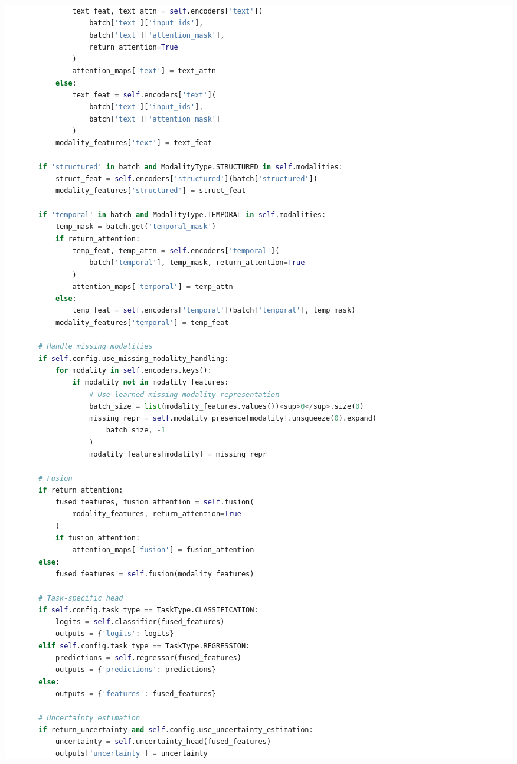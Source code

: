 ```python
                text_feat, text_attn = self.encoders['text'](
                    batch['text']['input_ids'],
                    batch['text']['attention_mask'],
                    return_attention=True
                )
                attention_maps['text'] = text_attn
            else:
                text_feat = self.encoders['text'](
                    batch['text']['input_ids'],
                    batch['text']['attention_mask']
                )
            modality_features['text'] = text_feat
        
        if 'structured' in batch and ModalityType.STRUCTURED in self.modalities:
            struct_feat = self.encoders['structured'](batch['structured'])
            modality_features['structured'] = struct_feat
        
        if 'temporal' in batch and ModalityType.TEMPORAL in self.modalities:
            temp_mask = batch.get('temporal_mask')
            if return_attention:
                temp_feat, temp_attn = self.encoders['temporal'](
                    batch['temporal'], temp_mask, return_attention=True
                )
                attention_maps['temporal'] = temp_attn
            else:
                temp_feat = self.encoders['temporal'](batch['temporal'], temp_mask)
            modality_features['temporal'] = temp_feat
        
        # Handle missing modalities
        if self.config.use_missing_modality_handling:
            for modality in self.encoders.keys():
                if modality not in modality_features:
                    # Use learned missing modality representation
                    batch_size = list(modality_features.values())<sup>0</sup>.size(0)
                    missing_repr = self.modality_presence[modality].unsqueeze(0).expand(
                        batch_size, -1
                    )
                    modality_features[modality] = missing_repr
        
        # Fusion
        if return_attention:
            fused_features, fusion_attention = self.fusion(
                modality_features, return_attention=True
            )
            if fusion_attention:
                attention_maps['fusion'] = fusion_attention
        else:
            fused_features = self.fusion(modality_features)
        
        # Task-specific head
        if self.config.task_type == TaskType.CLASSIFICATION:
            logits = self.classifier(fused_features)
            outputs = {'logits': logits}
        elif self.config.task_type == TaskType.REGRESSION:
            predictions = self.regressor(fused_features)
            outputs = {'predictions': predictions}
        else:
            outputs = {'features': fused_features}
        
        # Uncertainty estimation
        if return_uncertainty and self.config.use_uncertainty_estimation:
            uncertainty = self.uncertainty_head(fused_features)
            outputs['uncertainty'] = uncertainty
```